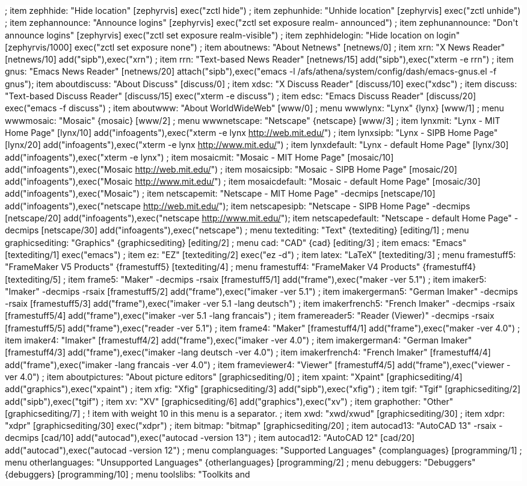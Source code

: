 ; item zephhide: "Hide location" [zephyrvis] exec("zctl hide") ; item
zephunhide: "Unhide location" [zephyrvis] exec("zctl unhide") ; item
zephannounce: "Announce logins" [zephyrvis] exec("zctl set exposure realm-
announced") ; item zephunannounce: "Don't announce logins" [zephyrvis]
exec("zctl set exposure realm-visible") ; item zephhidelogin: "Hide location
on login" [zephyrvis/1000] exec("zctl set exposure none") ; item aboutnews:
"About Netnews" [netnews/0] ; item xrn: "X News Reader" [netnews/10]
add("sipb"),exec("xrn") ; item rrn: "Text-based News Reader" [netnews/15]
add("sipb"),exec("xterm -e rrn") ; item gnus: "Emacs News Reader" [netnews/20]
attach("sipb"),exec("emacs -l /afs/athena/system/config/dash/emacs-gnus.el -f
gnus"); item aboutdiscuss: "About Discuss" [discuss/0] ; item xdsc: "X Discuss
Reader" [discuss/10] exec("xdsc") ; item discuss: "Text-based Discuss Reader"
[discuss/15] exec("xterm -e discuss") ; item edsc: "Emacs Discuss Reader"
[discuss/20] exec("emacs -f discuss") ; item aboutwww: "About WorldWideWeb"
[www/0] ; menu wwwlynx: "Lynx" {lynx} [www/1] ; menu wwwmosaic: "Mosaic"
{mosaic} [www/2] ; menu wwwnetscape: "Netscape" {netscape} [www/3] ; item
lynxmit: "Lynx - MIT Home Page" [lynx/10] add("infoagents"),exec("xterm -e
lynx http://web.mit.edu/") ; item lynxsipb: "Lynx - SIPB Home Page" [lynx/20]
add("infoagents"),exec("xterm -e lynx http://www.mit.edu/") ; item
lynxdefault: "Lynx - default Home Page" [lynx/30]
add("infoagents"),exec("xterm -e lynx") ; item mosaicmit: "Mosaic - MIT Home
Page" [mosaic/10] add("infoagents"),exec("Mosaic http://web.mit.edu/") ; item
mosaicsipb: "Mosaic - SIPB Home Page" [mosaic/20]
add("infoagents"),exec("Mosaic http://www.mit.edu/") ; item mosaicdefault:
"Mosaic - default Home Page" [mosaic/30] add("infoagents"),exec("Mosaic") ;
item netscapemit: "Netscape - MIT Home Page" -decmips [netscape/10]
add("infoagents"),exec("netscape http://web.mit.edu/"); item netscapesipb:
"Netscape - SIPB Home Page" -decmips [netscape/20]
add("infoagents"),exec("netscape http://www.mit.edu/"); item netscapedefault:
"Netscape - default Home Page" -decmips [netscape/30]
add("infoagents"),exec("netscape") ; menu textediting: "Text" {textediting}
[editing/1] ; menu graphicsediting: "Graphics" {graphicsediting} [editing/2] ;
menu cad: "CAD" {cad} [editing/3] ; item emacs: "Emacs" [textediting/1]
exec("emacs") ; item ez: "EZ" [textediting/2] exec("ez -d") ; item latex:
"LaTeX" [textediting/3] ; menu framestuff5: "FrameMaker V5 Products"
{framestuff5} [textediting/4] ; menu framestuff4: "FrameMaker V4 Products"
{framestuff4} [textediting/5] ; item frame5: "Maker" -decmips -rsaix
[framestuff5/1] add("frame"),exec("maker -ver 5.1") ; item imaker5: "Imaker"
-decmips -rsaix [framestuff5/2] add("frame"),exec("imaker -ver 5.1") ; item
imakergerman5: "German Imaker" -decmips -rsaix [framestuff5/3]
add("frame"),exec("imaker -ver 5.1 -lang deutsch") ; item imakerfrench5:
"French Imaker" -decmips -rsaix [framestuff5/4] add("frame"),exec("imaker -ver
5.1 -lang francais") ; item framereader5: "Reader (Viewer)" -decmips -rsaix
[framestuff5/5] add("frame"),exec("reader -ver 5.1") ; item frame4: "Maker"
[framestuff4/1] add("frame"),exec("maker -ver 4.0") ; item imaker4: "Imaker"
[framestuff4/2] add("frame"),exec("imaker -ver 4.0") ; item imakergerman4:
"German Imaker" [framestuff4/3] add("frame"),exec("imaker -lang deutsch -ver
4.0") ; item imakerfrench4: "French Imaker" [framestuff4/4]
add("frame"),exec("imaker -lang francais -ver 4.0") ; item frameviewer4:
"Viewer" [framestuff4/5] add("frame"),exec("viewer -ver 4.0") ; item
aboutpictures: "About picture editors" [graphicsediting/0] ; item xpaint:
"Xpaint" [graphicsediting/4] add("graphics"),exec("xpaint") ; item xfig:
"Xfig" [graphicsediting/3] add("sipb"),exec("xfig") ; item tgif: "Tgif"
[graphicsediting/2] add("sipb"),exec("tgif") ; item xv: "XV"
[graphicsediting/6] add("graphics"),exec("xv") ; item graphother: "Other"
[graphicsediting/7] ; ! item with weight 10 in this menu is a separator. ;
item xwd: "xwd/xwud" [graphicsediting/30] ; item xdpr: "xdpr"
[graphicsediting/30] exec("xdpr") ; item bitmap: "bitmap" [graphicsediting/20]
; item autocad13: "AutoCAD 13" -rsaix -decmips [cad/10]
add("autocad"),exec("autocad -version 13") ; item autocad12: "AutoCAD 12"
[cad/20] add("autocad"),exec("autocad -version 12") ; menu complanguages:
"Supported Languages" {complanguages} [programming/1] ; menu otherlanguages:
"Unsupported Languages" {otherlanguages} [programming/2] ; menu debuggers:
"Debuggers" {debuggers} [programming/10] ; menu toolslibs: "Toolkits and